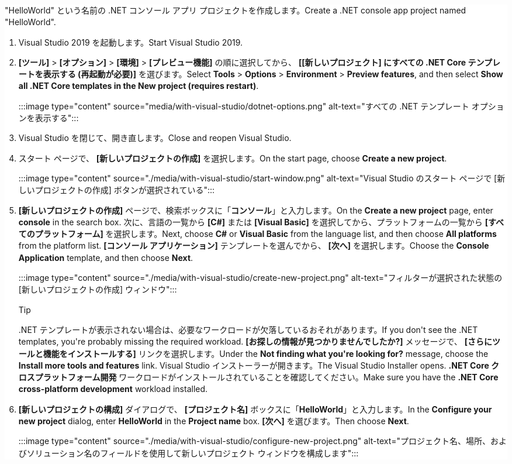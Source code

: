 <span data-ttu-id="e7eae-110">"HelloWorld" という名前の .NET コンソール アプリ プロジェクトを作成します。</span><span class="sxs-lookup"><span data-stu-id="e7eae-110">Create a .NET console app project named "HelloWorld".</span></span>

1. <span data-ttu-id="e7eae-111">Visual Studio 2019 を起動します。</span><span class="sxs-lookup"><span data-stu-id="e7eae-111">Start Visual Studio 2019.</span></span>

1. <span data-ttu-id="e7eae-112">**[ツール]**  >  **[オプション]**  >  **[環境]**  >  **[プレビュー機能]** の順に選択してから、 **[[新しいプロジェクト] にすべての .NET Core テンプレートを表示する (再起動が必要)]** を選びます。</span><span class="sxs-lookup"><span data-stu-id="e7eae-112">Select **Tools** > **Options** > **Environment** > **Preview features**, and then select **Show all .NET Core templates in the New project (requires restart)**.</span></span>

   :::image type="content" source="media/with-visual-studio/dotnet-options.png" alt-text="すべての .NET テンプレート オプションを表示する":::

1. <span data-ttu-id="e7eae-114">Visual Studio を閉じて、開き直します。</span><span class="sxs-lookup"><span data-stu-id="e7eae-114">Close and reopen Visual Studio.</span></span>

1. <span data-ttu-id="e7eae-115">スタート ページで、 **[新しいプロジェクトの作成]** を選択します。</span><span class="sxs-lookup"><span data-stu-id="e7eae-115">On the start page, choose **Create a new project**.</span></span>

   :::image type="content" source="./media/with-visual-studio/start-window.png" alt-text="Visual Studio のスタート ページで [新しいプロジェクトの作成] ボタンが選択されている":::

1. <span data-ttu-id="e7eae-117">**[新しいプロジェクトの作成]** ページで、検索ボックスに「**コンソール**」と入力します。</span><span class="sxs-lookup"><span data-stu-id="e7eae-117">On the **Create a new project** page, enter **console** in the search box.</span></span> <span data-ttu-id="e7eae-118">次に、言語の一覧から **[C#]** または **[Visual Basic]** を選択してから、プラットフォームの一覧から **[すべてのプラットフォーム]** を選択します。</span><span class="sxs-lookup"><span data-stu-id="e7eae-118">Next, choose **C#** or **Visual Basic** from the language list, and then choose **All platforms** from the platform list.</span></span> <span data-ttu-id="e7eae-119">**[コンソール アプリケーション]** テンプレートを選んでから、 **[次へ]** を選択します。</span><span class="sxs-lookup"><span data-stu-id="e7eae-119">Choose the **Console Application** template, and then choose **Next**.</span></span>

   :::image type="content" source="./media/with-visual-studio/create-new-project.png" alt-text="フィルターが選択された状態の [新しいプロジェクトの作成] ウィンドウ":::

   > [!TIP]
   > <span data-ttu-id="e7eae-121">.NET テンプレートが表示されない場合は、必要なワークロードが欠落しているおそれがあります。</span><span class="sxs-lookup"><span data-stu-id="e7eae-121">If you don't see the .NET templates, you're probably missing the required workload.</span></span> <span data-ttu-id="e7eae-122">**[お探しの情報が見つかりませんでしたか?]** メッセージで、 **[さらにツールと機能をインストールする]** リンクを選択します。</span><span class="sxs-lookup"><span data-stu-id="e7eae-122">Under the **Not finding what you're looking for?** message, choose the **Install more tools and features** link.</span></span> <span data-ttu-id="e7eae-123">Visual Studio インストーラーが開きます。</span><span class="sxs-lookup"><span data-stu-id="e7eae-123">The Visual Studio Installer opens.</span></span> <span data-ttu-id="e7eae-124">**.NET Core クロスプラットフォーム開発** ワークロードがインストールされていることを確認してください。</span><span class="sxs-lookup"><span data-stu-id="e7eae-124">Make sure you have the **.NET Core cross-platform development** workload installed.</span></span>

1. <span data-ttu-id="e7eae-125">**[新しいプロジェクトの構成]** ダイアログで、 **[プロジェクト名]** ボックスに「**HelloWorld**」と入力します。</span><span class="sxs-lookup"><span data-stu-id="e7eae-125">In the **Configure your new project** dialog,  enter **HelloWorld** in the **Project name** box.</span></span> <span data-ttu-id="e7eae-126">**[次へ]** を選びます。</span><span class="sxs-lookup"><span data-stu-id="e7eae-126">Then choose **Next**.</span></span>

   :::image type="content" source="./media/with-visual-studio/configure-new-project.png" alt-text="プロジェクト名、場所、およびソリューション名のフィールドを使用して新しいプロジェクト ウィンドウを構成します":::

